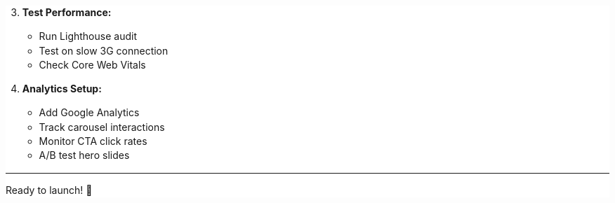 3. **Test Performance:**
   - Run Lighthouse audit
   - Test on slow 3G connection
   - Check Core Web Vitals

4. **Analytics Setup:**
   - Add Google Analytics
   - Track carousel interactions
   - Monitor CTA click rates
   - A/B test hero slides

---

Ready to launch! 🚀
